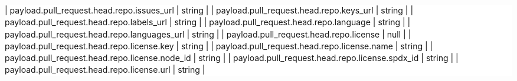 | payload.pull_request.head.repo.issues_url                      | string                                                                                                                                                                                                                                                                                                                                                                                                                                                           |
| payload.pull_request.head.repo.keys_url                        | string                                                                                                                                                                                                                                                                                                                                                                                                                                                           |
| payload.pull_request.head.repo.labels_url                      | string                                                                                                                                                                                                                                                                                                                                                                                                                                                           |
| payload.pull_request.head.repo.language                        | string                                                                                                                                                                                                                                                                                                                                                                                                                                                           |
| payload.pull_request.head.repo.languages_url                   | string                                                                                                                                                                                                                                                                                                                                                                                                                                                           |
| payload.pull_request.head.repo.license                         | null                                                                                                                                                                                                                                                                                                                                                                                                                                                             |
| payload.pull_request.head.repo.license.key                     | string                                                                                                                                                                                                                                                                                                                                                                                                                                                           |
| payload.pull_request.head.repo.license.name                    | string                                                                                                                                                                                                                                                                                                                                                                                                                                                           |
| payload.pull_request.head.repo.license.node_id                 | string                                                                                                                                                                                                                                                                                                                                                                                                                                                           |
| payload.pull_request.head.repo.license.spdx_id                 | string                                                                                                                                                                                                                                                                                                                                                                                                                                                           |
| payload.pull_request.head.repo.license.url                     | string                                                                                                                                                                                                                                                                                                                                                                                                                                                           |